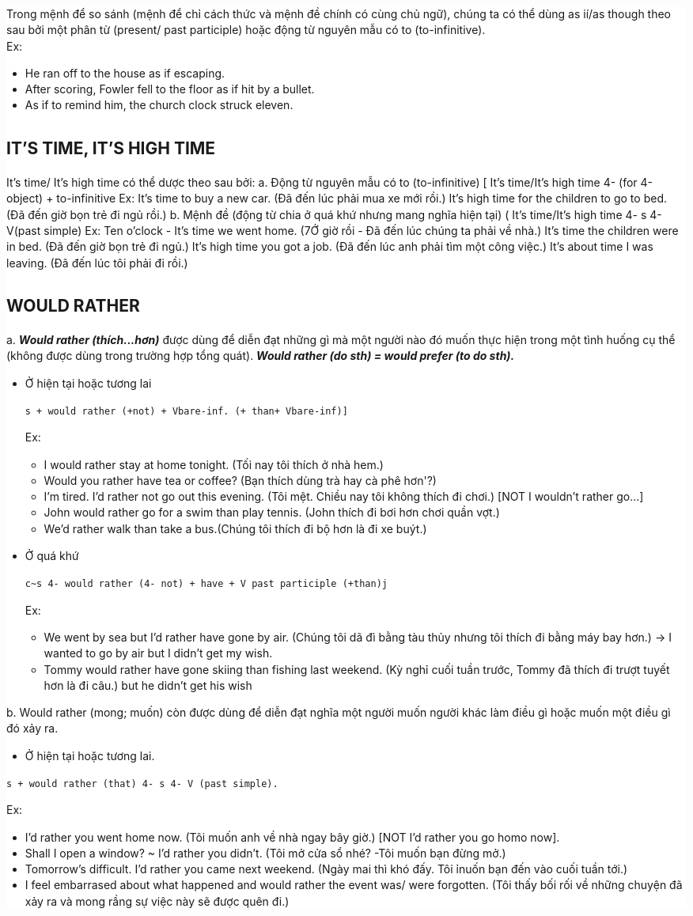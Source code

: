 Trong mệnh để so sánh (mệnh để chỉ cách thức và mệnh đề chính có cùng chủ ngữ), chúng ta có thể dùng as ií/as though theo sau bởi một phân từ (present/ past participle) hoặc động từ nguyên mẫu có to (to-infinitive).<br>
Ex:
- He ran off to the house as if escaping.
- After scoring, Fowler fell to the floor as if hit by a bullet.
- As if to remind him, the church clock struck eleven.

## IT’S TIME, IT’S HIGH TIME
It’s time/ It’s high time có thể dược theo sau bởi:
a. Động từ nguyên mẫu có to (to-infinitive)
[ It’s time/It’s high time 4- (for 4-object) + to-infinitive
Ex: It’s time to buy a new car. (Đã đến lúc phải mua xe mới rồi.) It’s high time for the children 
to go to bed.
(Đã đến giờ bọn trẻ đi ngủ rồi.)
b. Mệnh đề (động từ chia ở quá khứ nhưng mang nghĩa hiện tại)
( It’s time/It’s high time 4- s 4- V(past simple)
Ex: Ten o’clock - It’s time we went home.
(7Ớ giờ rồi - Đã đến lúc chúng ta phải về nhà.)
It’s time the children were in bed. (Đã đến giờ bọn trẻ đi ngủ.)
It’s high time you got a job. (Đã đến lúc anh phải tìm một công việc.) It’s about time I was 
leaving. (Đã đến lúc tôi phải đi rồi.)

## WOULD RATHER
a. ***Would rather (thích...hơn)*** được dùng để diễn đạt những gì mà một người nào đó muốn thực hiện trong một tình huống cụ thể (không được dùng trong trường hợp tổng quát). ***Would rather (do sth) = would prefer (to do sth).***
  * Ở hiện tại hoặc tương lai
    ```
    s + would rather (+not) + Vbare-inf. (+ than+ Vbare-inf)]
    ```
    Ex: 
    - I would rather stay at home tonight. (Tối nay tôi thích ở nhà hem.)
    - Would you rather have tea or coffee? (Bạn thích dùng trà hay cà phê hơn'?)
    - I’m tired. I’d rather not go out this evening. (Tôi mệt. Chiều nay tôi không thích đi chơi.) [NOT I wouldn’t rather go...]
    - John would rather go for a swim than play tennis. (John thích đi bơi hơn chơi quần vợt.)
    - We’d rather walk than take a bus.(Chúng tôi thích đi bộ hơn là đi xe buýt.)

  * Ở quá khứ
    ```
    c~s 4- would rather (4- not) + have + V past participle (+than)j 
    ```
    Ex:
    - We went by sea but I’d rather have gone by air. (Chúng tôi dã đì bằng tàu thủy nhưng tôi thích đi bằng máy bay hơn.) -> I wanted to go by air but I didn’t get my wish.
    - Tommy would rather have gone skiing than fishing last weekend. (Kỳ nghỉ cuối tuần trước, Tommy đã thích đi trượt tuyết hơn là đi câu.) but he didn’t get his wish

b. Would rather (mong; muốn) còn được dùng để diễn đạt nghĩa một người muốn người khác làm điều gì hoặc muốn một điều gì đó xảy ra.
  * Ở hiện tại hoặc tương lai.
  ```
  s + would rather (that) 4- s 4- V (past simple).
  ```
  Ex:
  - I’d rather you went home now. (Tôi muốn anh về nhà ngay bây giờ.) [NOT I’d rather you go homo now].
  - Shall I open a window? ~ I’d rather you didn’t. (Tôi mở cửa sổ nhé? -Tôi muốn bạn đừng mở.)
  - Tomorrow’s difficult. I’d rather you came next weekend. (Ngày mai thì khó đấy. Tôi ỉnuốn bạn đến vào cuối tuần tới.)
  - I feel embarrased about what happened and would rather the event was/ were forgotten. (Tôi thấy bối rối về những chuyện đã xảy ra và mong rầng sự việc này sẽ được quên đi.)
